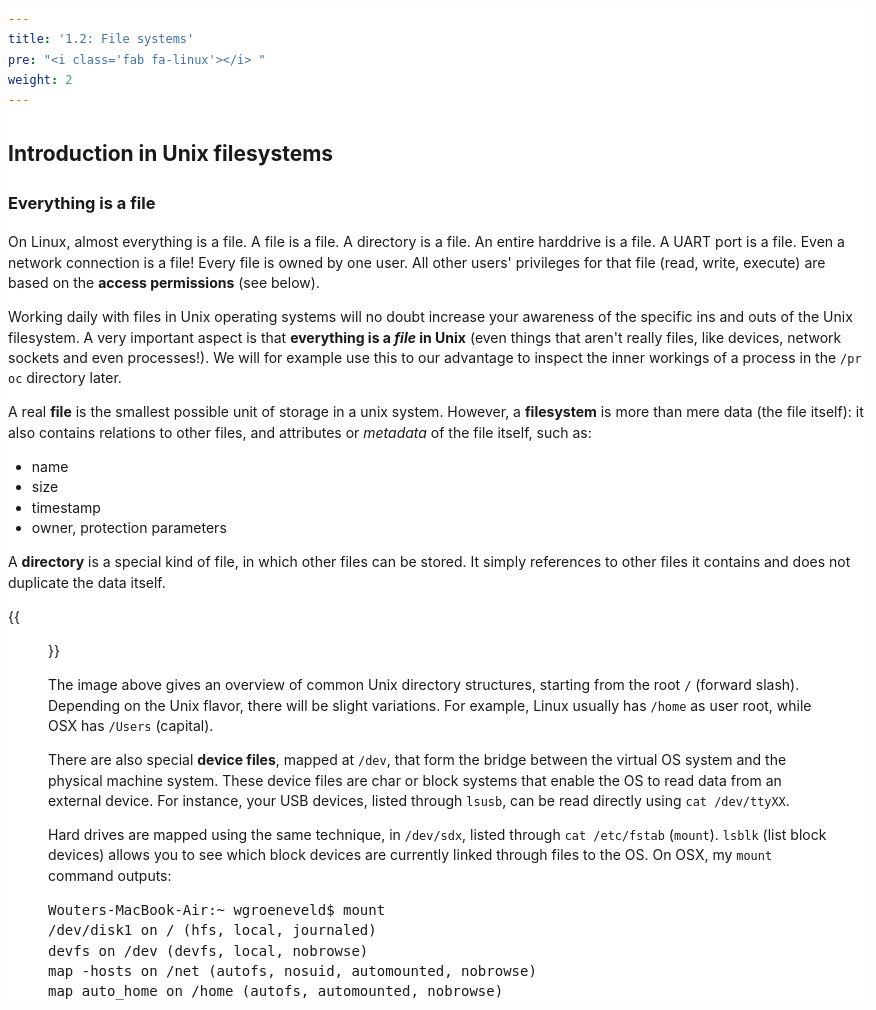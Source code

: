 ```yaml
---
title: '1.2: File systems'
pre: "<i class='fab fa-linux'></i> "
weight: 2
---
```


## Introduction in Unix filesystems

### Everything is a file

On Linux, almost everything is a file. A file is a file. A directory is a file. An entire harddrive is a file. A UART port is a file. Even a network connection is a file! Every file is owned by one user. All other users' privileges for that file (read, write, execute) are based on the **access permissions** (see below).

Working daily with files in Unix operating systems will no doubt increase your awareness of the specific ins and outs of the Unix filesystem. A very important aspect is that **everything is a _file_ in Unix** (even things that aren't really files, like devices, network sockets and even processes!). We will for example use this to our advantage to inspect the inner workings of a process in the `/proc` directory later. 

A real **file** is the smallest possible unit of storage in a unix system. However, a **filesystem** is more than mere data (the file itself): it also contains relations to other files, and attributes or _metadata_ of the file itself, such as:

- name
- size
- timestamp
- owner, protection parameters

A **directory** is a special kind of file, in which other files can be stored. It simply references to other files it contains and does not duplicate the data itself. 

{{<figure src="/img/filesystem.gif" title="src: http://www.rhyshaden.com/unix.htm">}}

The image above gives an overview of common Unix directory structures, starting from the root `/` (forward slash). Depending on the Unix flavor, there will be slight variations. For example, Linux usually has `/home` as user root, while OSX has `/Users` (capital). 

There are also special **device files**, mapped at `/dev`, that form the bridge between the virtual OS system and the physical machine system. These device files are char or block systems that enable the OS to read data from an external device. For instance, your USB devices, listed through `lsusb`, can be read directly using `cat /dev/ttyXX`. 

Hard drives are mapped using the same technique, in `/dev/sdx`, listed through `cat /etc/fstab` (`mount`). `lsblk` (list block devices) allows you to see which block devices are currently linked through files to the OS. On OSX, my `mount` command outputs:

<pre>
Wouters-MacBook-Air:~ wgroeneveld$ mount
/dev/disk1 on / (hfs, local, journaled)
devfs on /dev (devfs, local, nobrowse)
map -hosts on /net (autofs, nosuid, automounted, nobrowse)
map auto_home on /home (autofs, automounted, nobrowse)
</pre>
